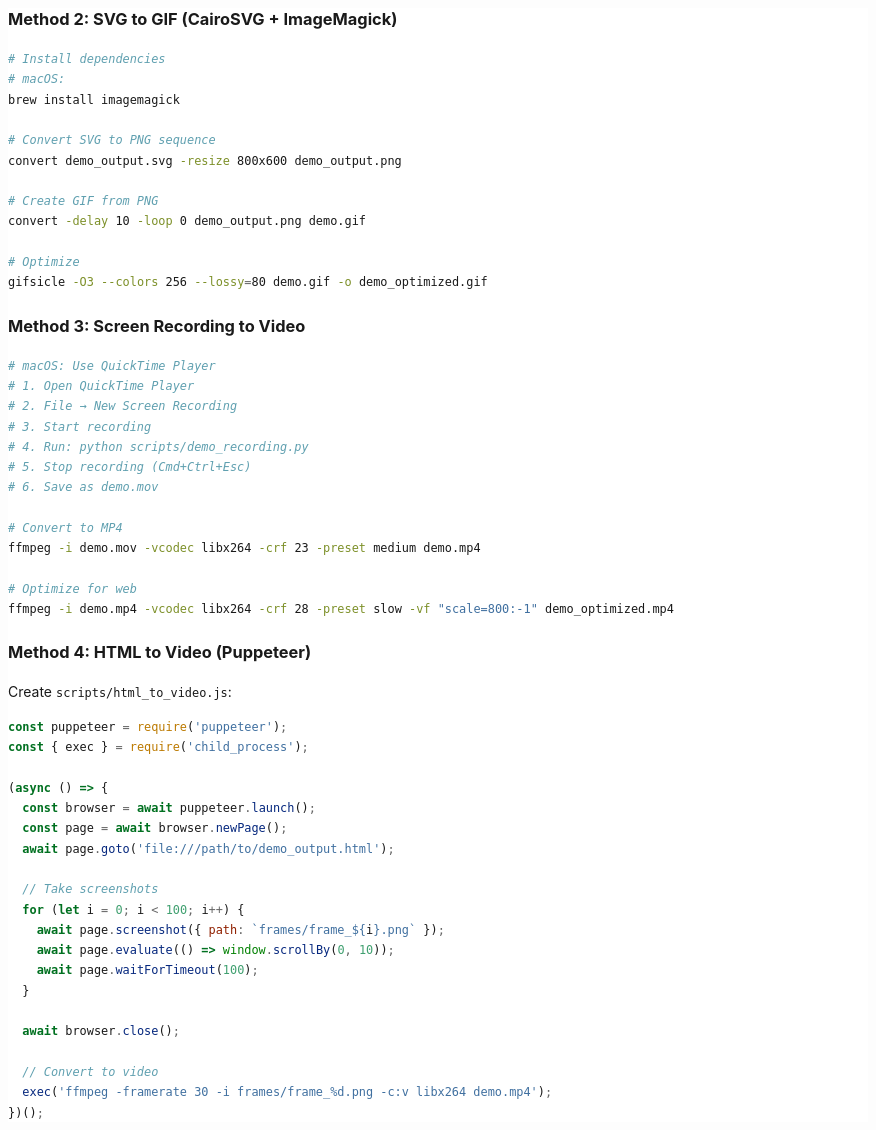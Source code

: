 ### Method 2: SVG to GIF (CairoSVG + ImageMagick)

```bash
# Install dependencies
# macOS:
brew install imagemagick

# Convert SVG to PNG sequence
convert demo_output.svg -resize 800x600 demo_output.png

# Create GIF from PNG
convert -delay 10 -loop 0 demo_output.png demo.gif

# Optimize
gifsicle -O3 --colors 256 --lossy=80 demo.gif -o demo_optimized.gif
```

### Method 3: Screen Recording to Video

```bash
# macOS: Use QuickTime Player
# 1. Open QuickTime Player
# 2. File → New Screen Recording
# 3. Start recording
# 4. Run: python scripts/demo_recording.py
# 5. Stop recording (Cmd+Ctrl+Esc)
# 6. Save as demo.mov

# Convert to MP4
ffmpeg -i demo.mov -vcodec libx264 -crf 23 -preset medium demo.mp4

# Optimize for web
ffmpeg -i demo.mp4 -vcodec libx264 -crf 28 -preset slow -vf "scale=800:-1" demo_optimized.mp4
```

### Method 4: HTML to Video (Puppeteer)

Create `scripts/html_to_video.js`:

```javascript
const puppeteer = require('puppeteer');
const { exec } = require('child_process');

(async () => {
  const browser = await puppeteer.launch();
  const page = await browser.newPage();
  await page.goto('file:///path/to/demo_output.html');

  // Take screenshots
  for (let i = 0; i < 100; i++) {
    await page.screenshot({ path: `frames/frame_${i}.png` });
    await page.evaluate(() => window.scrollBy(0, 10));
    await page.waitForTimeout(100);
  }

  await browser.close();

  // Convert to video
  exec('ffmpeg -framerate 30 -i frames/frame_%d.png -c:v libx264 demo.mp4');
})();
```
